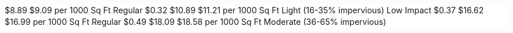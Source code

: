 </td><td>$8.89

</td><td>$9.09

</td><td> per 1000 Sq Ft

</td></tr><tr><td>

</td><td>Regular

</td><td>$0.32

</td><td>$10.89

</td><td>$11.21

</td><td> per 1000 Sq Ft

</td></tr><tr><td>Light

</td><td>(16-35% impervious)

</td><td>

</td><td>

</td><td>

</td><td>

</td></tr><tr><td>

</td><td>Low Impact

</td><td>$0.37

</td><td>$16.62

</td><td>$16.99

</td><td> per 1000 Sq Ft

</td></tr><tr><td>

</td><td>Regular

</td><td>$0.49

</td><td>$18.09

</td><td>$18.58

</td><td> per 1000 Sq Ft

</td></tr><tr><td>Moderate

</td><td>(36-65% impervious)

</td><td>

</td><td>

</td><td>

</td><td>
